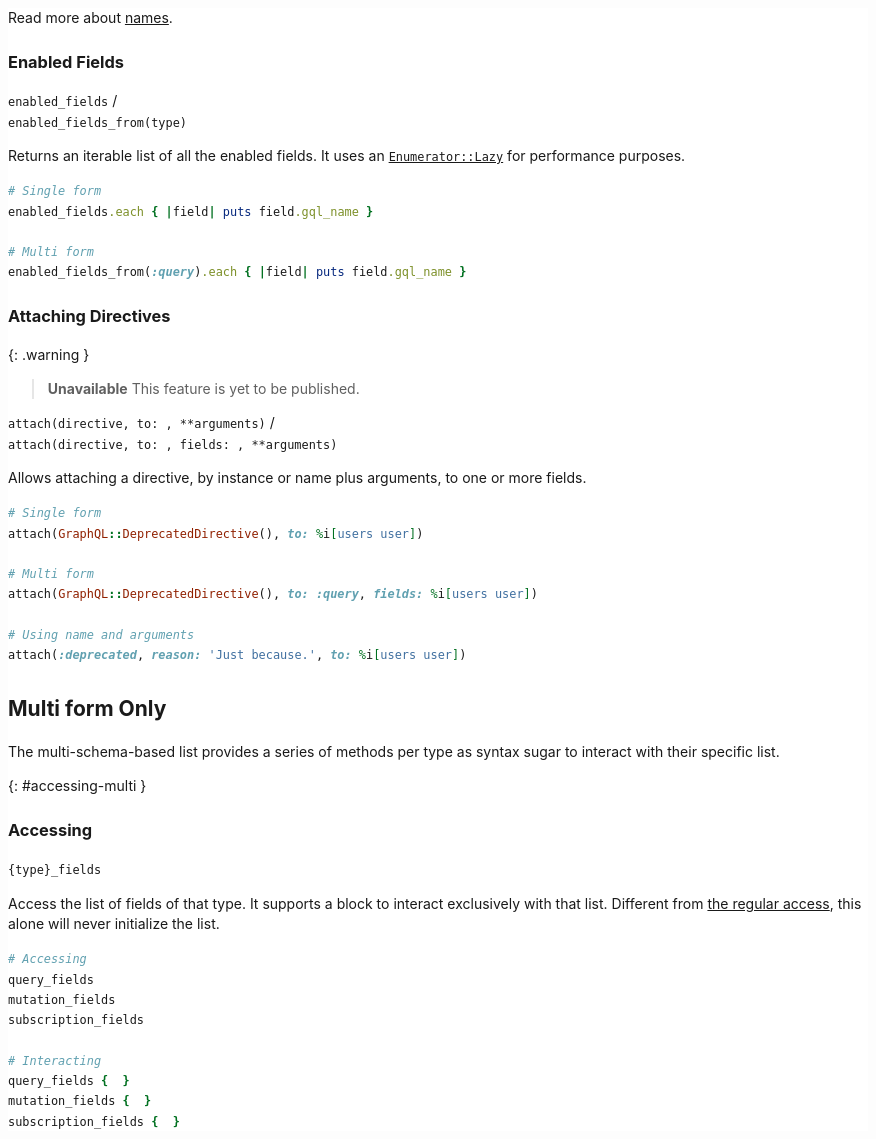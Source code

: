 Read more about [names](/guides/names).

### Enabled Fields

`enabled_fields` /<br /> `enabled_fields_from(type)`

Returns an iterable list of all the enabled fields. It uses an
<a href="https://ruby-doc.org/core-3.0.0/Enumerator/Lazy.html" target="_blank" rel="external nofollow">`Enumerator::Lazy`</a>
for performance purposes.

```ruby
# Single form
enabled_fields.each { |field| puts field.gql_name }

# Multi form
enabled_fields_from(:query).each { |field| puts field.gql_name }
```

### Attaching Directives

{: .warning }
> **Unavailable**
> This feature is yet to be published.

`attach(directive, to: , **arguments)` /<br /> `attach(directive, to: , fields: , **arguments)`

Allows attaching a directive, by instance or name plus arguments, to one or more fields.

```ruby
# Single form
attach(GraphQL::DeprecatedDirective(), to: %i[users user])

# Multi form
attach(GraphQL::DeprecatedDirective(), to: :query, fields: %i[users user])

# Using name and arguments
attach(:deprecated, reason: 'Just because.', to: %i[users user])
```

## Multi form Only

The multi-schema-based list provides a series of methods per type as syntax sugar to interact
with their specific list.

{: #accessing-multi }
### Accessing

`{type}_fields`

Access the list of fields of that type. It supports a block to interact exclusively with that list.
Different from [the regular access](#accessing), this alone will never initialize the list.

```ruby
# Accessing
query_fields
mutation_fields
subscription_fields

# Interacting
query_fields {  }
mutation_fields {  }
subscription_fields {  }
```
